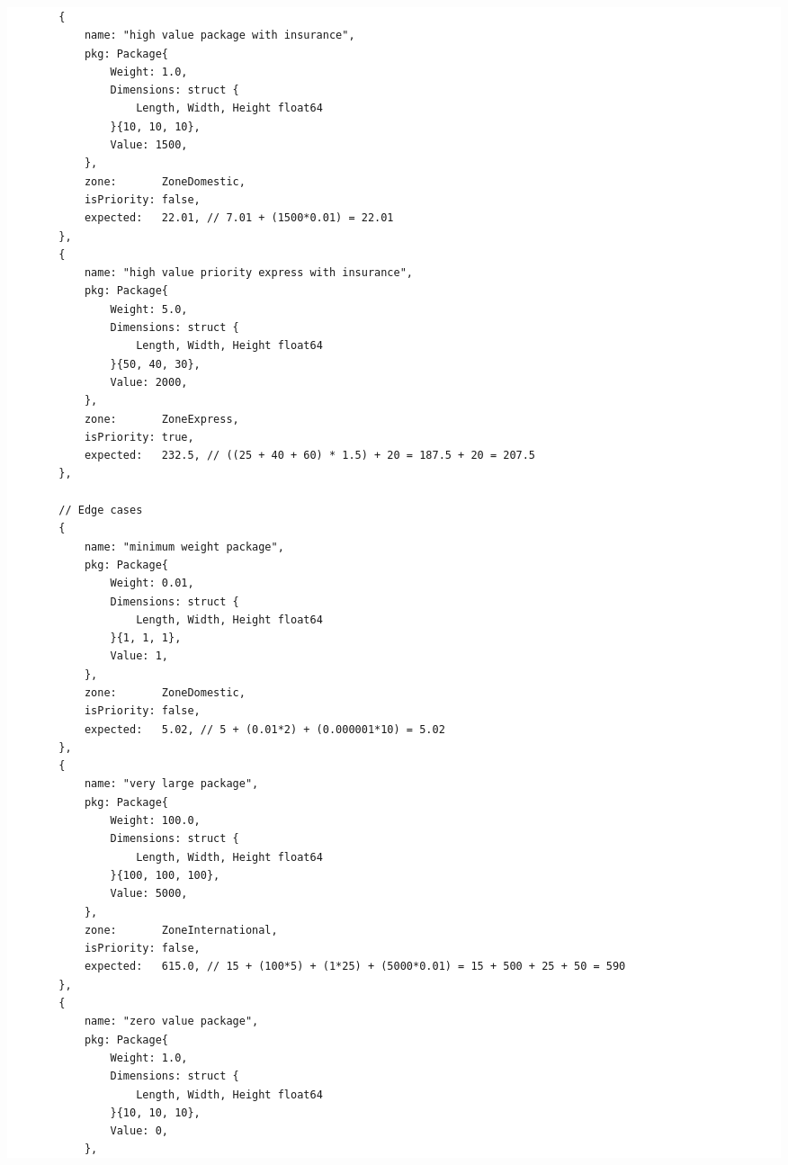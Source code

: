 ```
        {
            name: "high value package with insurance",
            pkg: Package{
                Weight: 1.0,
                Dimensions: struct {
                    Length, Width, Height float64
                }{10, 10, 10},
                Value: 1500,
            },
            zone:       ZoneDomestic,
            isPriority: false,
            expected:   22.01, // 7.01 + (1500*0.01) = 22.01
        },
        {
            name: "high value priority express with insurance",
            pkg: Package{
                Weight: 5.0,
                Dimensions: struct {
                    Length, Width, Height float64
                }{50, 40, 30},
                Value: 2000,
            },
            zone:       ZoneExpress,
            isPriority: true,
            expected:   232.5, // ((25 + 40 + 60) * 1.5) + 20 = 187.5 + 20 = 207.5
        },
        
        // Edge cases
        {
            name: "minimum weight package",
            pkg: Package{
                Weight: 0.01,
                Dimensions: struct {
                    Length, Width, Height float64
                }{1, 1, 1},
                Value: 1,
            },
            zone:       ZoneDomestic,
            isPriority: false,
            expected:   5.02, // 5 + (0.01*2) + (0.000001*10) = 5.02
        },
        {
            name: "very large package",
            pkg: Package{
                Weight: 100.0,
                Dimensions: struct {
                    Length, Width, Height float64
                }{100, 100, 100},
                Value: 5000,
            },
            zone:       ZoneInternational,
            isPriority: false,
            expected:   615.0, // 15 + (100*5) + (1*25) + (5000*0.01) = 15 + 500 + 25 + 50 = 590
        },
        {
            name: "zero value package",
            pkg: Package{
                Weight: 1.0,
                Dimensions: struct {
                    Length, Width, Height float64
                }{10, 10, 10},
                Value: 0,
            },
```